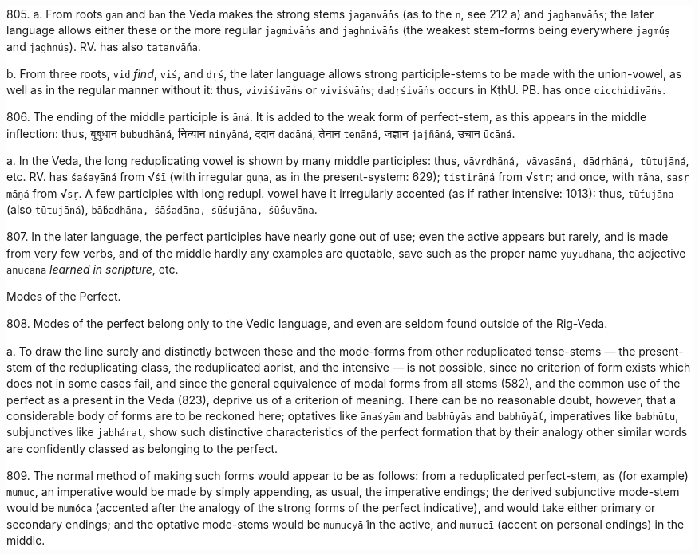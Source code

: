 805\. a. From roots `gam` and `ban` the Veda makes the strong stems
`jaganvā́ṅs` (as to the `n`, see 212 a) and `jaghanvā́ṅs`; the later
language allows either these or the more regular `jagmivāṅs` and
`jaghnivā́ṅs` (the weakest stem-forms being everywhere `jagmúṣ` and
`jaghnúṣ`). RV. has also `tatanvā́ṅa`. 

b\. From three roots, `vid` *find*, `viś`, and `dṛś`, the later language
allows strong participle-stems to be made with the union-vowel, as well
as in the regular manner without it: thus, `viviśivāṅs` or `viviśvāṅs`;
`dadṛśivāṅs` occurs in KṭhU. PB. has once `cicchidivāṅs`.

806\. The ending of the middle participle is `āná`. It is added to the
weak form of perfect-stem, as this appears in the middle inflection:
thus, बुबुधान `bubudhāná`, निन्यान `ninyāná`, ददान `dadāná`, तेनान
`tenāná`, जज्ञान `jajñāná`, उचान `ūcāná`.

a\. In the Veda, the long reduplicating vowel is shown by many middle
participles: thus, `vāvṛdhāná, vāvasāná, dādṛhāṇá, tūtujāná`, etc. RV.
has `śaśayāná` from √`śī` (with irregular `guṇa`, as in the
present-system: 629); `tistirāṇá` from √`stṛ`; and once, with `māna`,
`sasṛmāṇá` from √`sṛ`. A few participles with long redupl. vowel have it
irregularly accented (as if rather intensive: 1013): thus, `tū́tujāna`
(also `tūtujāná`), `bā́badhāna, śā́śadāna, śū́śujāna, śū́śuvāna`.

807\. In the later language, the perfect participles have nearly gone
out of use; even the active appears but rarely, and is made from very
few verbs, and of the middle hardly any examples are quotable, save such
as the proper name `yuyudhāna`, the adjective `anūcāna` *learned in
scripture*, etc.

Modes of the Perfect.

808\. Modes of the perfect belong only to the Vedic language, and even
are seldom found outside of the Rig-Veda.

a\. To draw the line surely and distinctly between these and the
mode-forms from other reduplicated tense-stems — the present-stem of the
reduplicating class, the reduplicated aorist, and the intensive — is not
possible, since no criterion of form exists which does not in some cases
fail, and since the general equivalence of modal forms from all stems
(582), and the common use of the perfect as a present in the Veda (823),
deprive us of a criterion of meaning. There can be no reasonable doubt,
however, that a considerable body of forms are to be reckoned here;
optatives like `ānaśyām` and `babhūyās` and `babhūyā́t`, imperatives like
`babhūtu`, subjunctives like `jabhárat`, show such distinctive
characteristics of the perfect formation that by their analogy other
similar words are confidently classed as belonging to the perfect.

809\. The normal method of making such forms would appear to be as
follows: from a reduplicated perfect-stem, as (for example) `mumuc`, an
imperative would be made by simply appending, as usual, the imperative
endings; the derived subjunctive mode-stem would be `mumóca` (accented
after the analogy of the strong forms of the perfect indicative), and
would take either primary or secondary endings; and the optative
mode-stems would be `mumucyā́` in the active, and `mumucī` (accent on
personal endings) in the middle.
